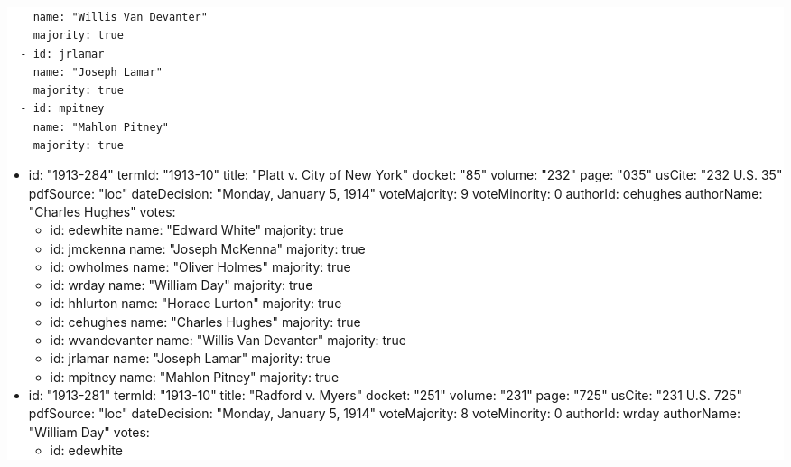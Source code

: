         name: "Willis Van Devanter"
        majority: true
      - id: jrlamar
        name: "Joseph Lamar"
        majority: true
      - id: mpitney
        name: "Mahlon Pitney"
        majority: true
  - id: "1913-284"
    termId: "1913-10"
    title: "Platt v. City of New York"
    docket: "85"
    volume: "232"
    page: "035"
    usCite: "232 U.S. 35"
    pdfSource: "loc"
    dateDecision: "Monday, January 5, 1914"
    voteMajority: 9
    voteMinority: 0
    authorId: cehughes
    authorName: "Charles Hughes"
    votes:
      - id: edewhite
        name: "Edward White"
        majority: true
      - id: jmckenna
        name: "Joseph McKenna"
        majority: true
      - id: owholmes
        name: "Oliver Holmes"
        majority: true
      - id: wrday
        name: "William Day"
        majority: true
      - id: hhlurton
        name: "Horace Lurton"
        majority: true
      - id: cehughes
        name: "Charles Hughes"
        majority: true
      - id: wvandevanter
        name: "Willis Van Devanter"
        majority: true
      - id: jrlamar
        name: "Joseph Lamar"
        majority: true
      - id: mpitney
        name: "Mahlon Pitney"
        majority: true
  - id: "1913-281"
    termId: "1913-10"
    title: "Radford v. Myers"
    docket: "251"
    volume: "231"
    page: "725"
    usCite: "231 U.S. 725"
    pdfSource: "loc"
    dateDecision: "Monday, January 5, 1914"
    voteMajority: 8
    voteMinority: 0
    authorId: wrday
    authorName: "William Day"
    votes:
      - id: edewhite